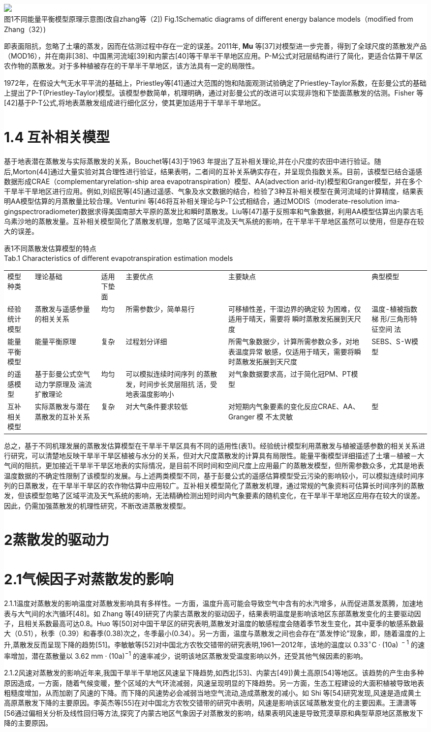 ![](images/f9729154bba544ca4fcdaa8237c522685967db339b9be7118ec15dfdeeccde97.jpg)  
图1不同能量平衡模型原理示意图(改自zhang等（2]) Fig.1Schematic diagrams of different energy balance models（modified from Zhang（32）)

即表面阻抗，忽略了土壤的蒸发，因而在估测过程中存在一定的误差。2011年, $\mathrm { \mathbf { M } } \mathrm { \mathbf { u } }$ 等[37]对模型进一步完善，得到了全球尺度的蒸散发产品（MOD16），并在南非[38]、中国黑河流域[39]和内蒙古[40]等干旱半干旱地区应用。P-M公式对冠层结构进行了简化，更适合估算干旱区农作物的蒸散发。对于多种植被存在的干旱半干旱地区，该方法具有一定的局限性。

1972年，在假设大气无水平平流的基础上，Priestley等[41]通过大范围的饱和陆面观测试验确定了Priestley-Taylor系数，在彭曼公式的基础上提出了P-T(Priestley-Taylor)模型。该模型参数简单，机理明确，通过对彭曼公式的改进可以实现非饱和下垫面蒸散发的估测。Fisher 等[42]基于P-T公式,将地表蒸散发组成进行细化区分，使其更加适用于干旱半干旱地区。

# 1.4 互补相关模型

基于地表潜在蒸散发与实际蒸散发的关系，Bouchet等[43]于1963 年提出了互补相关理论,并在小尺度的农田中进行验证。随后,Morton(44]通过大量实验对其合理性进行验证，结果表明，二者间的互补关系确实存在，并呈现负指数关系。目前，该模型已结合遥感数据形成CRAE（complementaryrelation-ship area evapotranspiration）模型、AA(advection arid-ity)模型和Granger模型，并在多个干旱半干旱地区进行应用。例如,刘绍民等[45]通过遥感、气象及水文数据的结合，检验了3种互补相关模型在黄河流域的计算精度，结果表明AA模型估算的月蒸散量比较合理。Venturini 等[46将互补相关理论与P-T公式相结合，通过MODIS（moderate-resolution ima-gingspectroradiometer)数据求得美国南部大平原的蒸发比和瞬时蒸散发。Liu等[47]基于反照率和气象数据，利用AA模型估算出内蒙古毛乌素沙地的蒸散发量。互补相关模型简化了蒸散发机理，忽略了区域平流及天气系统的影响，在干旱半干旱地区虽然可以使用，但是存在较大的误差。

表1不同蒸散发估算模型的特点  
Tab.1 Characteristics of different evapotranspiration estimation models   

<html><body><table><tr><td>模型种类</td><td>理论基础</td><td>适用下垫面</td><td>主要优点</td><td>主要缺点</td><td>典型模型</td></tr><tr><td>经验统计模型</td><td>蒸散发与遥感参量 的相关关系</td><td>均匀</td><td>所需参数少，简单易行</td><td>可移植性差，干湿边界的确定较 为困难，仅适用于晴天，需要将 瞬时蒸散发拓展到天尺度</td><td>温度-植被指数梯 形/三角形特征空间 法</td></tr><tr><td>能量平衡模型</td><td>能量平衡原理</td><td>复杂</td><td>过程划分详细</td><td>所需气象数据少，计算所需参数众多，对地表温度异常 敏感，仅适用于晴天，需要将瞬 时蒸散发拓展到天尺度</td><td>SEBS、S-W模型</td></tr><tr><td>的遥感模型</td><td>基于彭曼公式空气动力学原理及 湍流扩散理论</td><td>均匀</td><td>可以模拟连续时间序列 的蒸散发，时间步长灵层阻抗 活，受地表温度影响小</td><td>对气象数据要求高，过于简化冠PM、PT模型</td><td></td></tr><tr><td>互补相关模型</td><td>实际蒸散发与潜在 蒸散发的互补关系</td><td>复杂</td><td>对大气条件要求较低</td><td>对短期内气象要素的变化反应CRAE、AA、Granger 模 不太灵敏</td><td>型</td></tr></table></body></html>

总之，基于不同机理发展的蒸散发估算模型在干旱半干旱区具有不同的适用性(表1)。经验统计模型利用蒸散发与植被遥感参数的相关关系进行研究，可以清楚地反映干旱半干旱区植被与水分的关系，但对大尺度蒸散发的计算具有局限性。能量平衡模型详细描述了土壤－植被－大气间的阻抗，更加接近干旱半干旱区地表的实际情况，是目前不同时间和空间尺度上应用最广的蒸散发模型，但所需参数众多，尤其是地表温度数据的不确定性限制了该模型的发展。与上述两类模型不同，基于彭曼公式的遥感估算模型受云污染的影响较小，可以模拟连续时间序列的日蒸散发，在干旱半干旱区的农作物估算中应用较广。互补相关模型简化了蒸散发机理，通过常规的气象资料可估算长时间序列的蒸散发，但该模型忽略了区域平流及天气系统的影响，无法精确检测出短时间内气象要素的随机变化，在干旱半干旱地区应用存在较大的误差。因此，仍需加强蒸散发的机理性研究，不断改进蒸散发模型。

# 2蒸散发的驱动力

# 2.1气候因子对蒸散发的影响

2.1.1温度对蒸散发的影响温度对蒸散发影响具有多样性。一方面，温度升高可能会导致空气中含有的水汽增多，从而促进蒸发蒸腾，加速地表与大气间的水汽循环[48]。如 Zhang 等[49]研究了内蒙古蒸散发的驱动因子，结果表明温度是影响该地区东部蒸散发变化的主要驱动因子，且相关系数最高可达0.8。Huo 等[50]对中国干旱区的研究表明,蒸散发对温度的敏感程度会随着季节发生变化，其中夏季的敏感系数最大（0.51），秋季（0.39）和春季(0.38)次之，冬季最小(0.34）。另一方面，温度与蒸散发之间也会存在“蒸发悖论”现象，即，随着温度的上升,蒸散发反而呈现下降的趋势[51]。李敏敏等[52]对中国北方农牧交错带的研究表明,1961—2012年，该地的温度以 $0 . 3 3 ^ { \circ } \mathrm { C } \cdot ( 1 0 \mathrm { a } ) ^ { \ - 1 }$ 的速率增加，潜在蒸散量以 $3 . 6 2 \ \mathrm { m m } \cdot \left( 1 0 \mathrm { a } \right) ^ { - 1 }$ 的速率减少，说明该地区蒸散发受温度影响以外，还受其他气候因素的影响。

2.1.2风速对蒸散发的影响近年来,我国干旱半干旱地区风速呈下降趋势,如西北[53]、内蒙古[49])黄土高原[54]等地区。该趋势的产生由多种原因造成，一方面，随着气候变暖，整个区域的大气环流减弱，风速呈现明显的下降趋势。另一方面，生态工程建设的大面积植被导致地表粗糙度增加，从而加剧了风速的下降。而下降的风速势必会减弱当地空气流动,造成蒸散发的减小。如 Shi 等[54]研究发现,风速是造成黄土高原蒸散发下降的主要原因。李英杰等[55]在对中国北方农牧交错带的研究中表明，风速是影响该区域蒸散发变化的主要因素。王潇潇等[56通过偏相关分析及线性回归等方法,探究了内蒙古地区气象因子对蒸散发的影响，结果表明风速是导致荒漠草原和典型草原地区蒸散发下降的主要原因。
